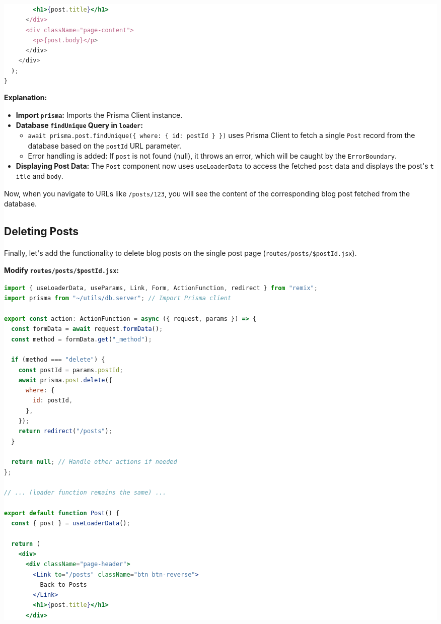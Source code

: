 ```jsx
        <h1>{post.title}</h1>
      </div>
      <div className="page-content">
        <p>{post.body}</p>
      </div>
    </div>
  );
}
```

**Explanation:**

*   **Import `prisma`:** Imports the Prisma Client instance.
*   **Database `findUnique` Query in `loader`:**
    *   `await prisma.post.findUnique({ where: { id: postId } })` uses Prisma Client to fetch a single `Post` record from the database based on the `postId` URL parameter.
    *   Error handling is added: If `post` is not found (null), it throws an error, which will be caught by the `ErrorBoundary`.
*   **Displaying Post Data:** The `Post` component now uses `useLoaderData` to access the fetched `post` data and displays the post's `title` and `body`.

Now, when you navigate to URLs like `/posts/123`, you will see the content of the corresponding blog post fetched from the database.

## Deleting Posts

Finally, let's add the functionality to delete blog posts on the single post page (`routes/posts/$postId.jsx`).

**Modify `routes/posts/$postId.jsx`:**

```jsx
import { useLoaderData, useParams, Link, Form, ActionFunction, redirect } from "remix";
import prisma from "~/utils/db.server"; // Import Prisma client

export const action: ActionFunction = async ({ request, params }) => {
  const formData = await request.formData();
  const method = formData.get("_method");

  if (method === "delete") {
    const postId = params.postId;
    await prisma.post.delete({
      where: {
        id: postId,
      },
    });
    return redirect("/posts");
  }

  return null; // Handle other actions if needed
};

// ... (loader function remains the same) ...

export default function Post() {
  const { post } = useLoaderData();

  return (
    <div>
      <div className="page-header">
        <Link to="/posts" className="btn btn-reverse">
          Back to Posts
        </Link>
        <h1>{post.title}</h1>
      </div>
```